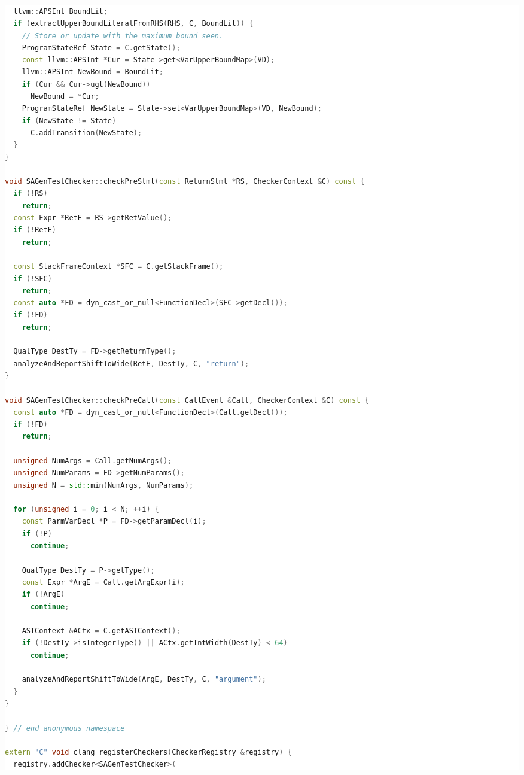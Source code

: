 ```cpp
  llvm::APSInt BoundLit;
  if (extractUpperBoundLiteralFromRHS(RHS, C, BoundLit)) {
    // Store or update with the maximum bound seen.
    ProgramStateRef State = C.getState();
    const llvm::APSInt *Cur = State->get<VarUpperBoundMap>(VD);
    llvm::APSInt NewBound = BoundLit;
    if (Cur && Cur->ugt(NewBound))
      NewBound = *Cur;
    ProgramStateRef NewState = State->set<VarUpperBoundMap>(VD, NewBound);
    if (NewState != State)
      C.addTransition(NewState);
  }
}

void SAGenTestChecker::checkPreStmt(const ReturnStmt *RS, CheckerContext &C) const {
  if (!RS)
    return;
  const Expr *RetE = RS->getRetValue();
  if (!RetE)
    return;

  const StackFrameContext *SFC = C.getStackFrame();
  if (!SFC)
    return;
  const auto *FD = dyn_cast_or_null<FunctionDecl>(SFC->getDecl());
  if (!FD)
    return;

  QualType DestTy = FD->getReturnType();
  analyzeAndReportShiftToWide(RetE, DestTy, C, "return");
}

void SAGenTestChecker::checkPreCall(const CallEvent &Call, CheckerContext &C) const {
  const auto *FD = dyn_cast_or_null<FunctionDecl>(Call.getDecl());
  if (!FD)
    return;

  unsigned NumArgs = Call.getNumArgs();
  unsigned NumParams = FD->getNumParams();
  unsigned N = std::min(NumArgs, NumParams);

  for (unsigned i = 0; i < N; ++i) {
    const ParmVarDecl *P = FD->getParamDecl(i);
    if (!P)
      continue;

    QualType DestTy = P->getType();
    const Expr *ArgE = Call.getArgExpr(i);
    if (!ArgE)
      continue;

    ASTContext &ACtx = C.getASTContext();
    if (!DestTy->isIntegerType() || ACtx.getIntWidth(DestTy) < 64)
      continue;

    analyzeAndReportShiftToWide(ArgE, DestTy, C, "argument");
  }
}

} // end anonymous namespace

extern "C" void clang_registerCheckers(CheckerRegistry &registry) {
  registry.addChecker<SAGenTestChecker>(
```